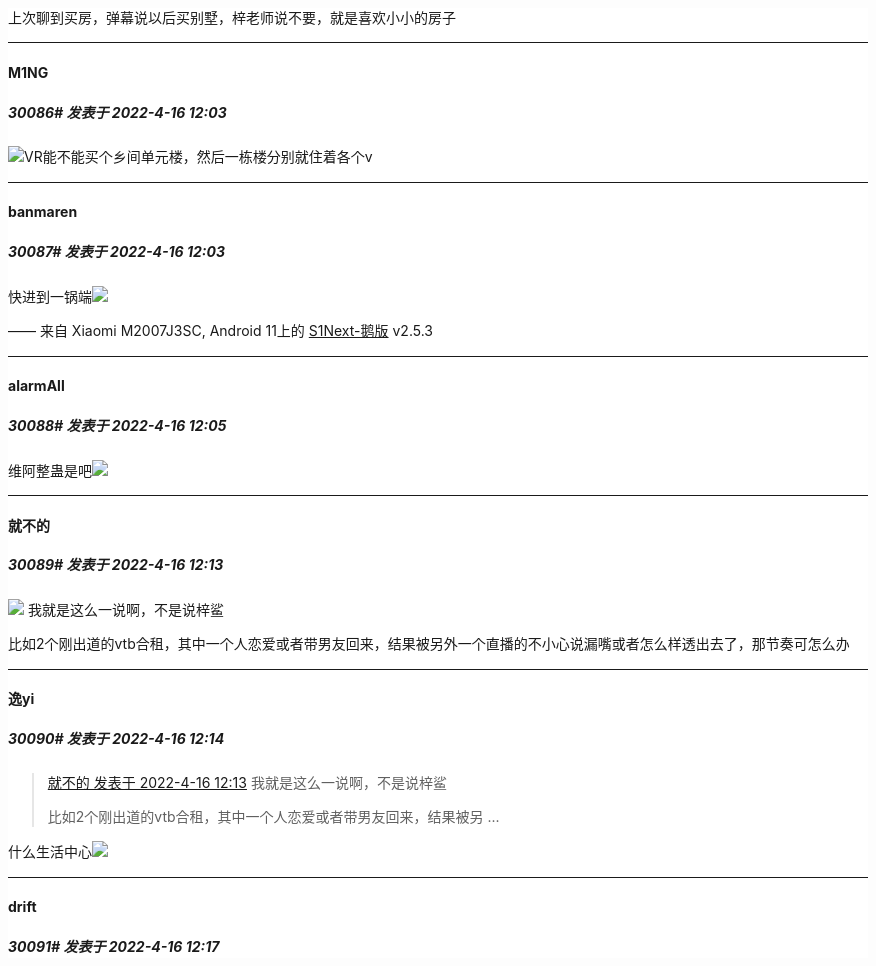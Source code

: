 上次聊到买房，弹幕说以后买别墅，梓老师说不要，就是喜欢小小的房子

*****

####  M1NG  
##### 30086#       发表于 2022-4-16 12:03

<img src="https://static.saraba1st.com/image/smiley/face2017/053.png" referrerpolicy="no-referrer">VR能不能买个乡间单元楼，然后一栋楼分别就住着各个v

*****

####  banmaren  
##### 30087#       发表于 2022-4-16 12:03

快进到一锅端<img src="https://static.saraba1st.com/image/smiley/face2017/067.png" referrerpolicy="no-referrer">

—— 来自 Xiaomi M2007J3SC, Android 11上的 [S1Next-鹅版](https://github.com/ykrank/S1-Next/releases) v2.5.3

*****

####  alarmAll  
##### 30088#       发表于 2022-4-16 12:05

维阿整蛊是吧<img src="https://static.saraba1st.com/image/smiley/face2017/067.png" referrerpolicy="no-referrer">

*****

####  就不的  
##### 30089#       发表于 2022-4-16 12:13

<img src="https://static.saraba1st.com/image/smiley/face2017/067.png" referrerpolicy="no-referrer"> 我就是这么一说啊，不是说梓鲨

比如2个刚出道的vtb合租，其中一个人恋爱或者带男友回来，结果被另外一个直播的不小心说漏嘴或者怎么样透出去了，那节奏可怎么办 

*****

####  逸yi  
##### 30090#       发表于 2022-4-16 12:14

<blockquote><a href="httphttps://bbs.saraba1st.com/2b/forum.php?mod=redirect&amp;goto=findpost&amp;pid=55472086&amp;ptid=2040827" target="_blank">就不的 发表于 2022-4-16 12:13</a>
我就是这么一说啊，不是说梓鲨

比如2个刚出道的vtb合租，其中一个人恋爱或者带男友回来，结果被另 ...</blockquote>
什么生活中心<img src="https://static.saraba1st.com/image/smiley/face2017/067.png" referrerpolicy="no-referrer">



*****

####  drift  
##### 30091#       发表于 2022-4-16 12:17
